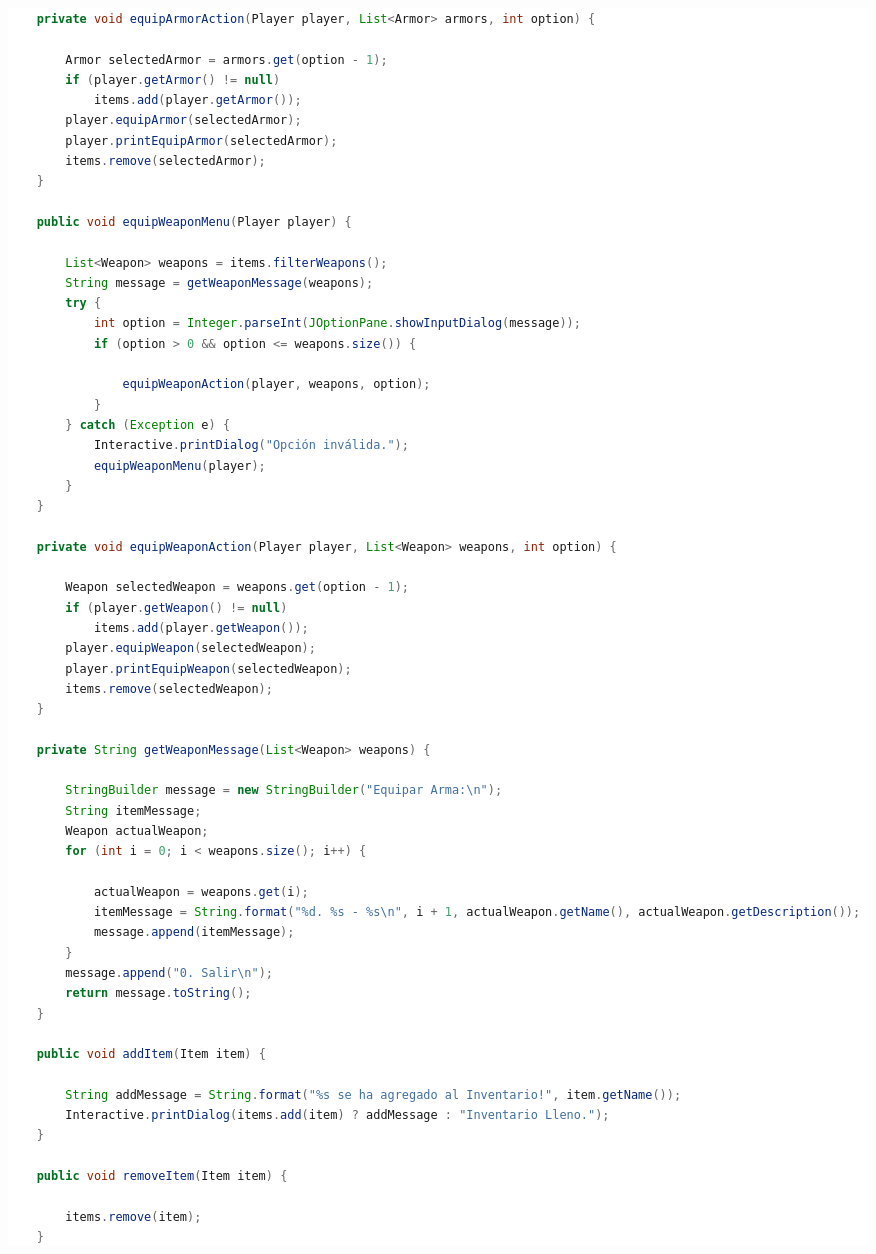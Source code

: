 ```java
	private void equipArmorAction(Player player, List<Armor> armors, int option) {

		Armor selectedArmor = armors.get(option - 1);
		if (player.getArmor() != null)
			items.add(player.getArmor());
		player.equipArmor(selectedArmor);
		player.printEquipArmor(selectedArmor);
		items.remove(selectedArmor);
	}

	public void equipWeaponMenu(Player player) {

		List<Weapon> weapons = items.filterWeapons();
		String message = getWeaponMessage(weapons);
		try {
			int option = Integer.parseInt(JOptionPane.showInputDialog(message));
			if (option > 0 && option <= weapons.size()) {

				equipWeaponAction(player, weapons, option);
			}
		} catch (Exception e) {
			Interactive.printDialog("Opción inválida.");
			equipWeaponMenu(player);
		}
	}

	private void equipWeaponAction(Player player, List<Weapon> weapons, int option) {

		Weapon selectedWeapon = weapons.get(option - 1);
		if (player.getWeapon() != null)
			items.add(player.getWeapon());
		player.equipWeapon(selectedWeapon);
		player.printEquipWeapon(selectedWeapon);
		items.remove(selectedWeapon);
	}

	private String getWeaponMessage(List<Weapon> weapons) {

		StringBuilder message = new StringBuilder("Equipar Arma:\n");
		String itemMessage;
		Weapon actualWeapon;
		for (int i = 0; i < weapons.size(); i++) {

			actualWeapon = weapons.get(i);
			itemMessage = String.format("%d. %s - %s\n", i + 1, actualWeapon.getName(), actualWeapon.getDescription());
			message.append(itemMessage);
		}
		message.append("0. Salir\n");
		return message.toString();
	}

	public void addItem(Item item) {

		String addMessage = String.format("%s se ha agregado al Inventario!", item.getName());
		Interactive.printDialog(items.add(item) ? addMessage : "Inventario Lleno.");
	}

	public void removeItem(Item item) {

		items.remove(item);
	}

```